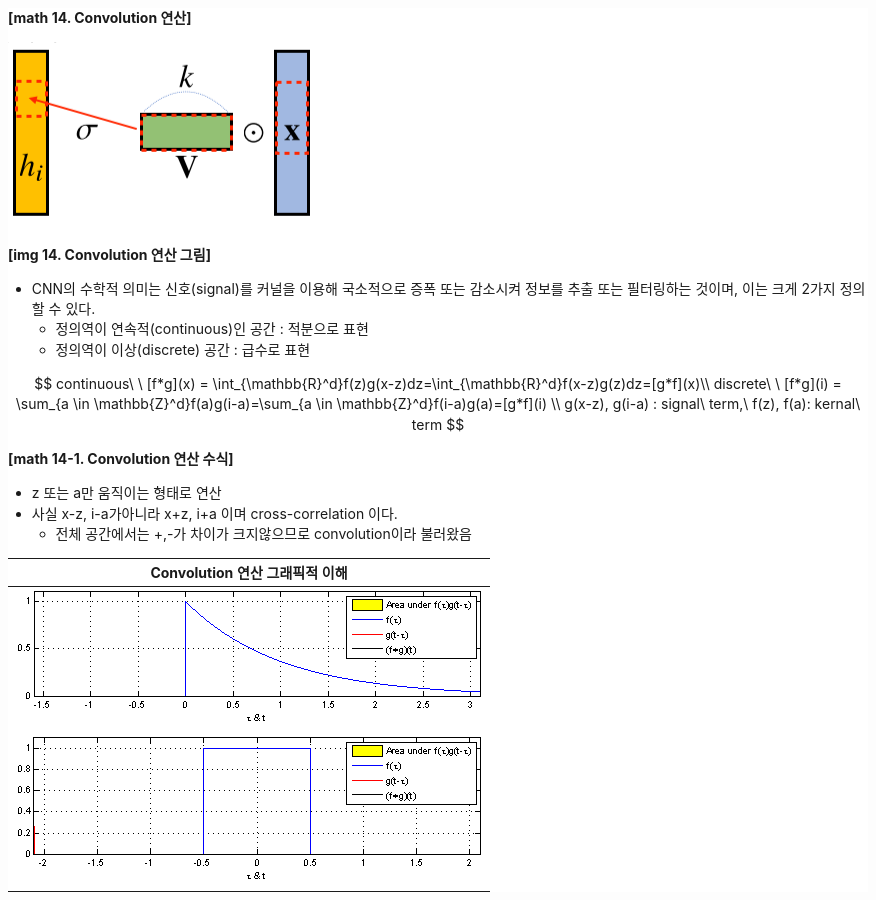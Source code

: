 **[math 14.  Convolution 연산]**

![image-20210202212714627](AIMath.assets/image-20210202212714627.png)

**[img 14. Convolution 연산 그림]**

- CNN의 수학적 의미는 신호(signal)를 커널을 이용해 국소적으로 증폭 또는 감소시켜 정보를 추출 또는 필터링하는 것이며, 이는 크게 2가지 정의 할 수 있다.
  - 정의역이 연속적(continuous)인 공간 : 적분으로 표현
  - 정의역이 이상(discrete) 공간 : 급수로 표현

$$
continuous\ \  [f*g](x) = \int_{\mathbb{R}^d}f(z)g(x-z)dz=\int_{\mathbb{R}^d}f(x-z)g(z)dz=[g*f](x)\\
discrete\ \  [f*g](i) = \sum_{a \in \mathbb{Z}^d}f(a)g(i-a)=\sum_{a \in \mathbb{Z}^d}f(i-a)g(a)=[g*f](i) \\
g(x-z), g(i-a) : signal\ term,\ f(z), f(a): kernal\ term
$$

**[math 14-1.  Convolution 연산 수식]**

- z 또는 a만 움직이는 형태로 연산
- 사실 x-z, i-a가아니라 x+z, i+a 이며 cross-correlation 이다.
  - 전체 공간에서는 +,-가 차이가 크지않으므로 convolution이라 불러왔음

|                Convolution 연산 그래픽적 이해                |
| :----------------------------------------------------------: |
| ![Convolution_of_spiky_function_with_box2](AIMath.assets/Convolution_of_spiky_function_with_box2.gif) |
| ![Convolution_of_box_signal_with_itself2](AIMath.assets/Convolution_of_box_signal_with_itself2.gif) |
